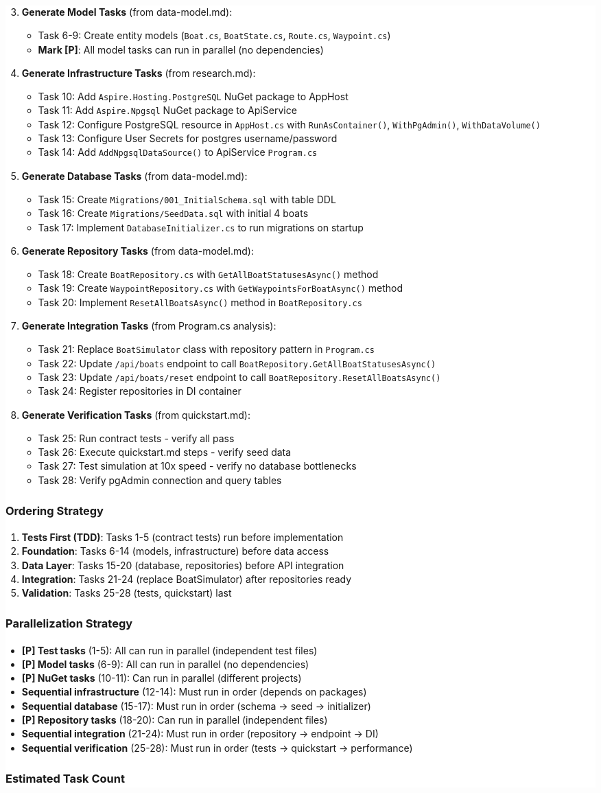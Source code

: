 3. **Generate Model Tasks** (from data-model.md):
   - Task 6-9: Create entity models (`Boat.cs`, `BoatState.cs`, `Route.cs`, `Waypoint.cs`)
   - **Mark [P]**: All model tasks can run in parallel (no dependencies)

4. **Generate Infrastructure Tasks** (from research.md):
   - Task 10: Add `Aspire.Hosting.PostgreSQL` NuGet package to AppHost
   - Task 11: Add `Aspire.Npgsql` NuGet package to ApiService
   - Task 12: Configure PostgreSQL resource in `AppHost.cs` with `RunAsContainer()`, `WithPgAdmin()`, `WithDataVolume()`
   - Task 13: Configure User Secrets for postgres username/password
   - Task 14: Add `AddNpgsqlDataSource()` to ApiService `Program.cs`

5. **Generate Database Tasks** (from data-model.md):
   - Task 15: Create `Migrations/001_InitialSchema.sql` with table DDL
   - Task 16: Create `Migrations/SeedData.sql` with initial 4 boats
   - Task 17: Implement `DatabaseInitializer.cs` to run migrations on startup

6. **Generate Repository Tasks** (from data-model.md):
   - Task 18: Create `BoatRepository.cs` with `GetAllBoatStatusesAsync()` method
   - Task 19: Create `WaypointRepository.cs` with `GetWaypointsForBoatAsync()` method
   - Task 20: Implement `ResetAllBoatsAsync()` method in `BoatRepository.cs`

7. **Generate Integration Tasks** (from Program.cs analysis):
   - Task 21: Replace `BoatSimulator` class with repository pattern in `Program.cs`
   - Task 22: Update `/api/boats` endpoint to call `BoatRepository.GetAllBoatStatusesAsync()`
   - Task 23: Update `/api/boats/reset` endpoint to call `BoatRepository.ResetAllBoatsAsync()`
   - Task 24: Register repositories in DI container

8. **Generate Verification Tasks** (from quickstart.md):
   - Task 25: Run contract tests - verify all pass
   - Task 26: Execute quickstart.md steps - verify seed data
   - Task 27: Test simulation at 10x speed - verify no database bottlenecks
   - Task 28: Verify pgAdmin connection and query tables

### Ordering Strategy

1. **Tests First (TDD)**: Tasks 1-5 (contract tests) run before implementation
2. **Foundation**: Tasks 6-14 (models, infrastructure) before data access
3. **Data Layer**: Tasks 15-20 (database, repositories) before API integration
4. **Integration**: Tasks 21-24 (replace BoatSimulator) after repositories ready
5. **Validation**: Tasks 25-28 (tests, quickstart) last

### Parallelization Strategy

- **[P] Test tasks** (1-5): All can run in parallel (independent test files)
- **[P] Model tasks** (6-9): All can run in parallel (no dependencies)
- **[P] NuGet tasks** (10-11): Can run in parallel (different projects)
- **Sequential infrastructure** (12-14): Must run in order (depends on packages)
- **Sequential database** (15-17): Must run in order (schema → seed → initializer)
- **[P] Repository tasks** (18-20): Can run in parallel (independent files)
- **Sequential integration** (21-24): Must run in order (repository → endpoint → DI)
- **Sequential verification** (25-28): Must run in order (tests → quickstart → performance)

### Estimated Task Count
